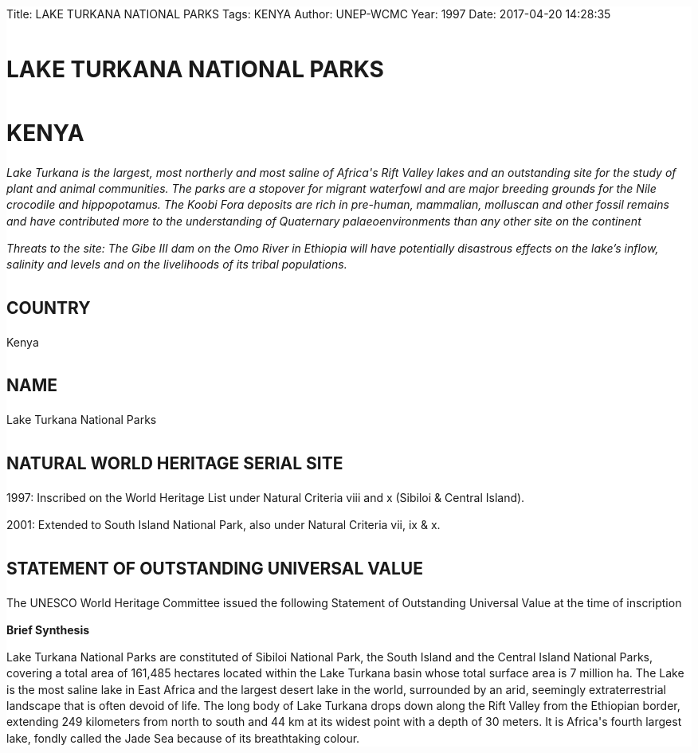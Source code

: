 Title: LAKE TURKANA NATIONAL PARKS
Tags: KENYA
Author: UNEP-WCMC
Year: 1997
Date: 2017-04-20 14:28:35

LAKE TURKANA NATIONAL PARKS
===========================

KENYA
=====

*Lake Turkana is the largest, most northerly and most saline of Africa's Rift Valley lakes and an outstanding site for the study of plant and animal communities. The parks are a stopover for migrant waterfowl and are major breeding grounds for the Nile crocodile and hippopotamus. The Koobi Fora deposits are rich in pre-human, mammalian, molluscan and other fossil remains and have contributed more to the understanding of Quaternary palaeoenvironments than any other site on the continent*

*Threats to the site: The Gibe III dam on the Omo River in Ethiopia will have potentially disastrous effects on the lake’s inflow, salinity and levels and on the livelihoods of its tribal populations.*

COUNTRY
-------

Kenya

NAME 
-----

Lake Turkana National Parks

NATURAL WORLD HERITAGE SERIAL SITE 
-----------------------------------

1997: Inscribed on the World Heritage List under Natural Criteria viii and x (Sibiloi & Central Island).

2001: Extended to South Island National Park, also under Natural Criteria vii, ix & x.

STATEMENT OF OUTSTANDING UNIVERSAL VALUE 
-----------------------------------------

The UNESCO World Heritage Committee issued the following Statement of Outstanding Universal Value at the time of inscription

**Brief Synthesis**

Lake Turkana National Parks are constituted of Sibiloi National Park, the South Island and the Central Island National Parks, covering a total area of 161,485 hectares located within the Lake Turkana basin whose total surface area is 7 million ha. The Lake is the most saline lake in East Africa and the largest desert lake in the world, surrounded by an arid, seemingly extraterrestrial landscape that is often devoid of life. The long body of Lake Turkana drops down along the Rift Valley from the Ethiopian border, extending 249 kilometers from north to south and 44 km at its widest point with a depth of 30 meters. It is Africa's fourth largest lake, fondly called the Jade Sea because of its breathtaking colour.

